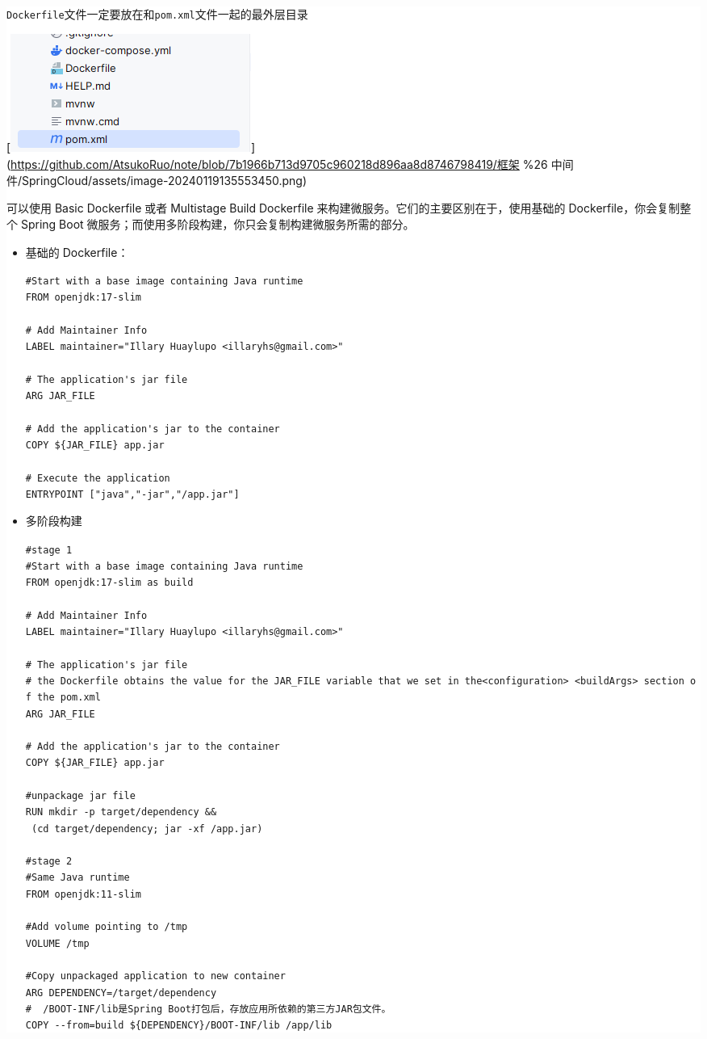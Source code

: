 `Dockerfile`文件一定要放在和`pom.xml`文件一起的最外层目录

[![image-20240119135553450](./assets/image-20240119135553450.png)](https://github.com/AtsukoRuo/note/blob/7b1966b713d9705c960218d896aa8d8746798419/框架 %26 中间件/SpringCloud/assets/image-20240119135553450.png)

可以使用 Basic Dockerfile 或者 Multistage Build Dockerfile 来构建微服务。它们的主要区别在于，使用基础的 Dockerfile，你会复制整个 Spring Boot 微服务；而使用多阶段构建，你只会复制构建微服务所需的部分。

- 基础的 Dockerfile：

  ```shell
  #Start with a base image containing Java runtime
  FROM openjdk:17-slim
  
  # Add Maintainer Info
  LABEL maintainer="Illary Huaylupo <illaryhs@gmail.com>"
  
  # The application's jar file
  ARG JAR_FILE
  
  # Add the application's jar to the container
  COPY ${JAR_FILE} app.jar
  
  # Execute the application
  ENTRYPOINT ["java","-jar","/app.jar"]
  ```

- 多阶段构建

  ```shell
  #stage 1
  #Start with a base image containing Java runtime
  FROM openjdk:17-slim as build
  
  # Add Maintainer Info
  LABEL maintainer="Illary Huaylupo <illaryhs@gmail.com>"
  
  # The application's jar file
  # the Dockerfile obtains the value for the JAR_FILE variable that we set in the<configuration> <buildArgs> section of the pom.xml
  ARG JAR_FILE
  
  # Add the application's jar to the container
  COPY ${JAR_FILE} app.jar
  
  #unpackage jar file
  RUN mkdir -p target/dependency &&
   (cd target/dependency; jar -xf /app.jar)
   
  #stage 2
  #Same Java runtime
  FROM openjdk:11-slim
  
  #Add volume pointing to /tmp
  VOLUME /tmp
  
  #Copy unpackaged application to new container
  ARG DEPENDENCY=/target/dependency
  #  /BOOT-INF/lib是Spring Boot打包后，存放应用所依赖的第三方JAR包文件。
  COPY --from=build ${DEPENDENCY}/BOOT-INF/lib /app/lib
  ```
